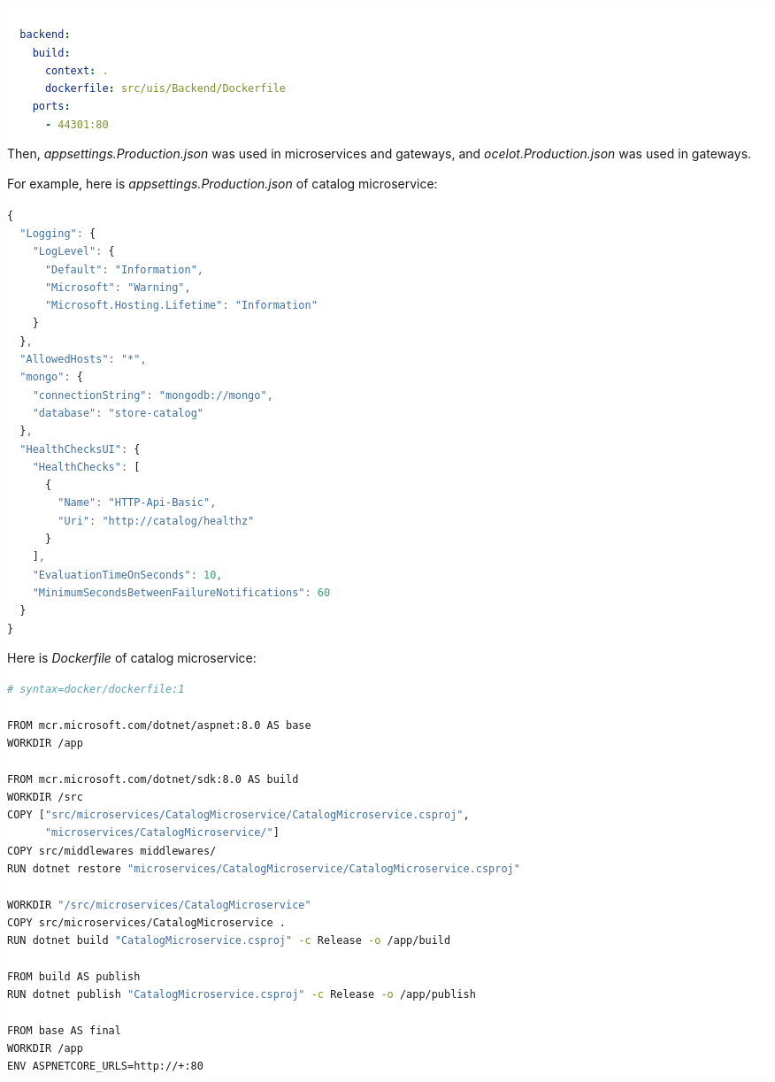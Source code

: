 ```yaml

  backend:
    build:
      context: .
      dockerfile: src/uis/Backend/Dockerfile
    ports:
      - 44301:80
```

Then, _appsettings.Production.json_ was used in microservices and gateways, and _ocelot.Production.json_ was used in gateways.

For example, here is _appsettings.Production.json_ of catalog microservice:

```js
{
  "Logging": {
    "LogLevel": {
      "Default": "Information",
      "Microsoft": "Warning",
      "Microsoft.Hosting.Lifetime": "Information"
    }
  },
  "AllowedHosts": "*",
  "mongo": {
    "connectionString": "mongodb://mongo",
    "database": "store-catalog"
  },
  "HealthChecksUI": {
    "HealthChecks": [
      {
        "Name": "HTTP-Api-Basic",
        "Uri": "http://catalog/healthz"
      }
    ],
    "EvaluationTimeOnSeconds": 10,
    "MinimumSecondsBetweenFailureNotifications": 60
  }
}
```

Here is _Dockerfile_ of catalog microservice:

```bash
# syntax=docker/dockerfile:1

FROM mcr.microsoft.com/dotnet/aspnet:8.0 AS base
WORKDIR /app

FROM mcr.microsoft.com/dotnet/sdk:8.0 AS build
WORKDIR /src
COPY ["src/microservices/CatalogMicroservice/CatalogMicroservice.csproj", 
      "microservices/CatalogMicroservice/"]
COPY src/middlewares middlewares/
RUN dotnet restore "microservices/CatalogMicroservice/CatalogMicroservice.csproj"

WORKDIR "/src/microservices/CatalogMicroservice"
COPY src/microservices/CatalogMicroservice .
RUN dotnet build "CatalogMicroservice.csproj" -c Release -o /app/build

FROM build AS publish
RUN dotnet publish "CatalogMicroservice.csproj" -c Release -o /app/publish

FROM base AS final
WORKDIR /app
ENV ASPNETCORE_URLS=http://+:80
```